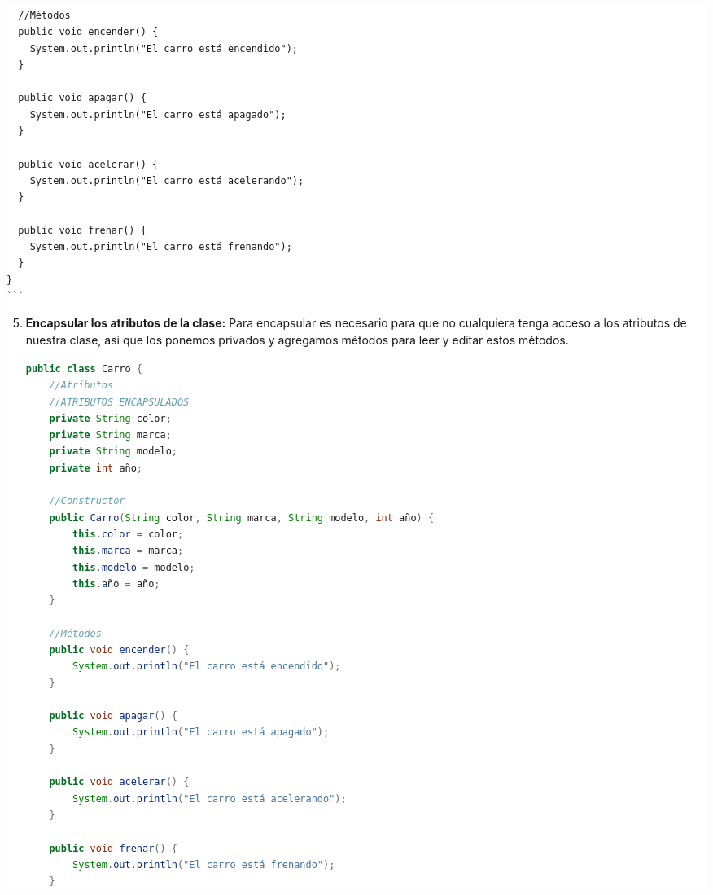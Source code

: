       //Métodos
      public void encender() {
        System.out.println("El carro está encendido");
      }
      
      public void apagar() {
        System.out.println("El carro está apagado");
      }
      
      public void acelerar() {
        System.out.println("El carro está acelerando");
      }
      
      public void frenar() {
        System.out.println("El carro está frenando");
      }
    }
    ```
5. **Encapsular los atributos de la clase:** Para encapsular es necesario para que no cualquiera tenga acceso a los atributos de nuestra clase, asi que los ponemos privados y agregamos métodos para leer y editar estos métodos.

    ```java
    public class Carro {
        //Atributos
        //ATRIBUTOS ENCAPSULADOS
        private String color;
        private String marca;
        private String modelo;
        private int año;
        
        //Constructor
        public Carro(String color, String marca, String modelo, int año) {
            this.color = color;
            this.marca = marca;
            this.modelo = modelo;
            this.año = año;
        }
        
        //Métodos
        public void encender() {
            System.out.println("El carro está encendido");
        }
        
        public void apagar() {
            System.out.println("El carro está apagado");
        }
        
        public void acelerar() {
            System.out.println("El carro está acelerando");
        }
        
        public void frenar() {
            System.out.println("El carro está frenando");
        }
